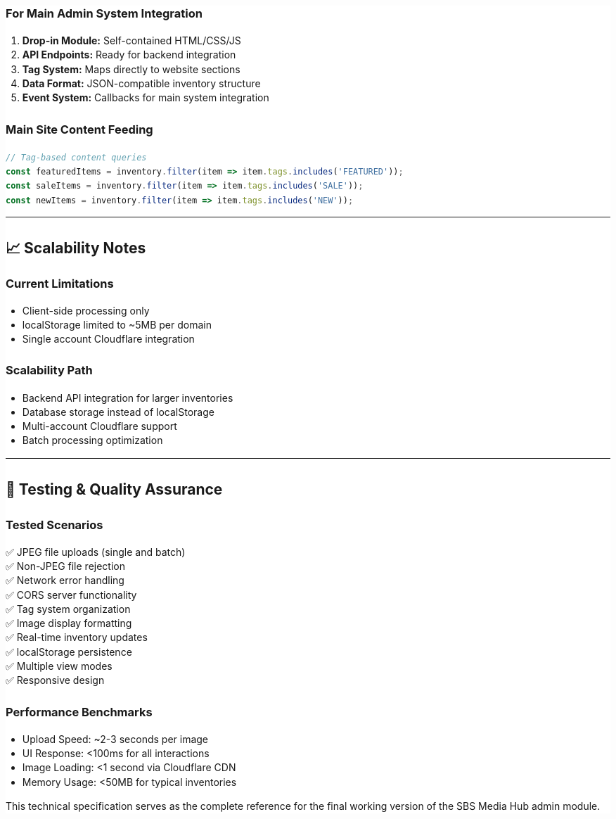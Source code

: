 ### For Main Admin System Integration
1. **Drop-in Module:** Self-contained HTML/CSS/JS
2. **API Endpoints:** Ready for backend integration
3. **Tag System:** Maps directly to website sections
4. **Data Format:** JSON-compatible inventory structure
5. **Event System:** Callbacks for main system integration

### Main Site Content Feeding
```javascript
// Tag-based content queries
const featuredItems = inventory.filter(item => item.tags.includes('FEATURED'));
const saleItems = inventory.filter(item => item.tags.includes('SALE'));
const newItems = inventory.filter(item => item.tags.includes('NEW'));
```

---

## 📈 Scalability Notes

### Current Limitations
- Client-side processing only
- localStorage limited to ~5MB per domain
- Single account Cloudflare integration

### Scalability Path
- Backend API integration for larger inventories
- Database storage instead of localStorage
- Multi-account Cloudflare support
- Batch processing optimization

---

## 🧪 Testing & Quality Assurance

### Tested Scenarios
✅ JPEG file uploads (single and batch)  
✅ Non-JPEG file rejection  
✅ Network error handling  
✅ CORS server functionality  
✅ Tag system organization  
✅ Image display formatting  
✅ Real-time inventory updates  
✅ localStorage persistence  
✅ Multiple view modes  
✅ Responsive design  

### Performance Benchmarks
- Upload Speed: ~2-3 seconds per image
- UI Response: <100ms for all interactions
- Image Loading: <1 second via Cloudflare CDN
- Memory Usage: <50MB for typical inventories

This technical specification serves as the complete reference for the final working version of the SBS Media Hub admin module.